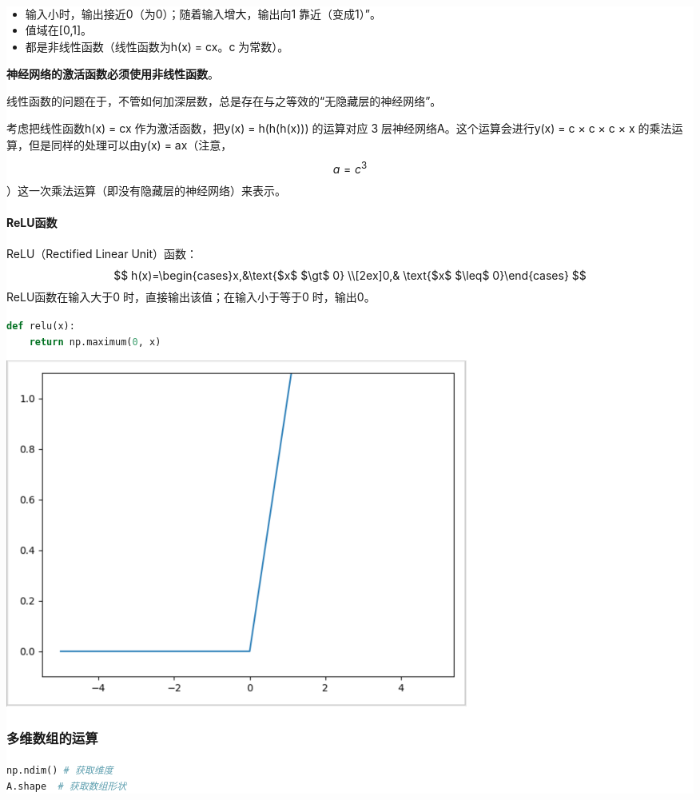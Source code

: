 - 输入小时，输出接近0（为0）；随着输入增大，输出向1 靠近（变成1）”。
- 值域在[0,1]。
- 都是非线性函数（线性函数为h(x) = cx。c 为常数）。

**神经网络的激活函数必须使用非线性函数**。

线性函数的问题在于，不管如何加深层数，总是存在与之等效的“无隐藏层的神经网络”。

考虑把线性函数h(x) = cx 作为激活函数，把y(x) = h(h(h(x))) 的运算对应 3 层神经网络A。这个运算会进行y(x) = c × c × c × x 的乘法运算，但是同样的处理可以由y(x) = ax（注意，$$a = c^3$$）这一次乘法运算（即没有隐藏层的神经网络）来表示。

#### ReLU函数

ReLU（Rectified Linear Unit）函数：
$$
h(x)=\begin{cases}x,&\text{$x$ $\gt$ 0}  \\[2ex]0,& \text{$x$ $\leq$ 0}\end{cases}
$$
ReLU函数在输入大于0 时，直接输出该值；在输入小于等于0 时，输出0。

```python
def relu(x):
 	return np.maximum(0, x)
```

![](assets/relu-function.PNG)

### 多维数组的运算

```python
np.ndim() # 获取维度
A.shape  # 获取数组形状
```
